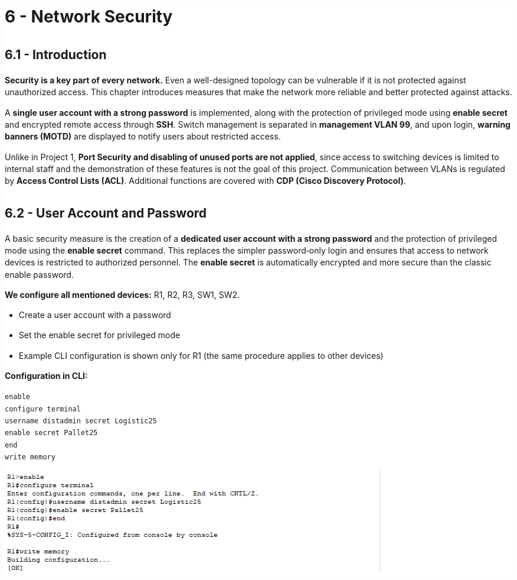 
# **6 - Network Security**


## 6.1 - Introduction

**Security is a key part of every network.** Even a well-designed topology can be vulnerable if it is not protected against unauthorized access. This chapter introduces measures that make the network more reliable and better protected against attacks.

A **single user account with a strong password** is implemented, along with the protection of privileged mode using **enable secret** and encrypted remote access through **SSH**. Switch management is separated in **management VLAN 99**, and upon login, **warning banners (MOTD)** are displayed to notify users about restricted access.

Unlike in Project 1, **Port Security and disabling of unused ports are not applied**, since access to switching devices is limited to internal staff and the demonstration of these features is not the goal of this project. Communication between VLANs is regulated by **Access Control Lists (ACL)**. Additional functions are covered with **CDP (Cisco Discovery Protocol)**.

## 6.2 - User Account and Password

A basic security measure is the creation of a **dedicated user account with a strong password** and the protection of privileged mode using the **enable secret** command. This replaces the simpler password‑only login and ensures that access to network devices is restricted to authorized personnel. The **enable secret** is automatically encrypted and more secure than the classic enable password.

**We configure all mentioned devices:** R1, R2, R3, SW1, SW2.

- Create a user account with a password
    
- Set the enable secret for privileged mode
    
- Example CLI configuration is shown only for R1 (the same procedure applies to other devices)
    

**Configuration in CLI:**

```plaintext
enable
configure terminal
username distadmin secret Logistic25
enable secret Pallet25
end
write memory
```
![login-password](../images/Pasted%20image%2020250916184716.png)
